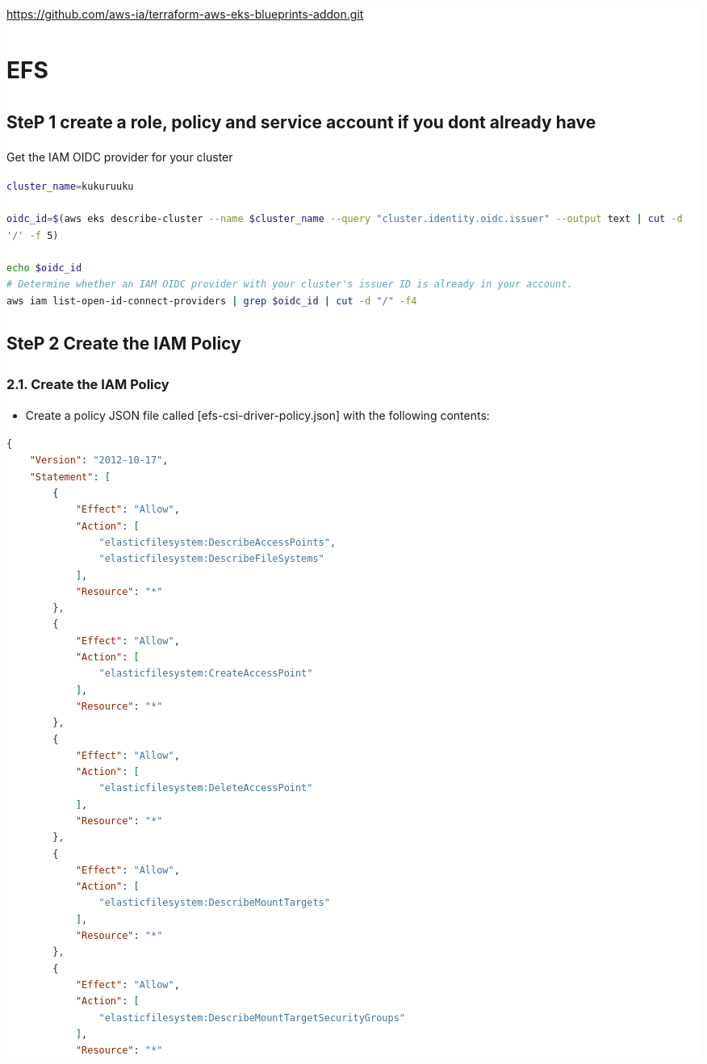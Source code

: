 https://github.com/aws-ia/terraform-aws-eks-blueprints-addon.git

# EFS
## SteP 1 create a role, policy and service account if you dont already have
Get the IAM OIDC provider for your cluster 

```sh
cluster_name=kukuruuku

oidc_id=$(aws eks describe-cluster --name $cluster_name --query "cluster.identity.oidc.issuer" --output text | cut -d '/' -f 5)

echo $oidc_id
# Determine whether an IAM OIDC provider with your cluster's issuer ID is already in your account.
aws iam list-open-id-connect-providers | grep $oidc_id | cut -d "/" -f4
```

## SteP 2 Create the IAM Policy
### 2.1. Create the IAM Policy
- Create a policy JSON file called [efs-csi-driver-policy.json] with the following contents:

```json
{
    "Version": "2012-10-17",
    "Statement": [
        {
            "Effect": "Allow",
            "Action": [
                "elasticfilesystem:DescribeAccessPoints",
                "elasticfilesystem:DescribeFileSystems"
            ],
            "Resource": "*"
        },
        {
            "Effect": "Allow",
            "Action": [
                "elasticfilesystem:CreateAccessPoint"
            ],
            "Resource": "*"
        },
        {
            "Effect": "Allow",
            "Action": [
                "elasticfilesystem:DeleteAccessPoint"
            ],
            "Resource": "*"
        },
        {
            "Effect": "Allow",
            "Action": [
                "elasticfilesystem:DescribeMountTargets"
            ],
            "Resource": "*"
        },
        {
            "Effect": "Allow",
            "Action": [
                "elasticfilesystem:DescribeMountTargetSecurityGroups"
            ],
            "Resource": "*"
```